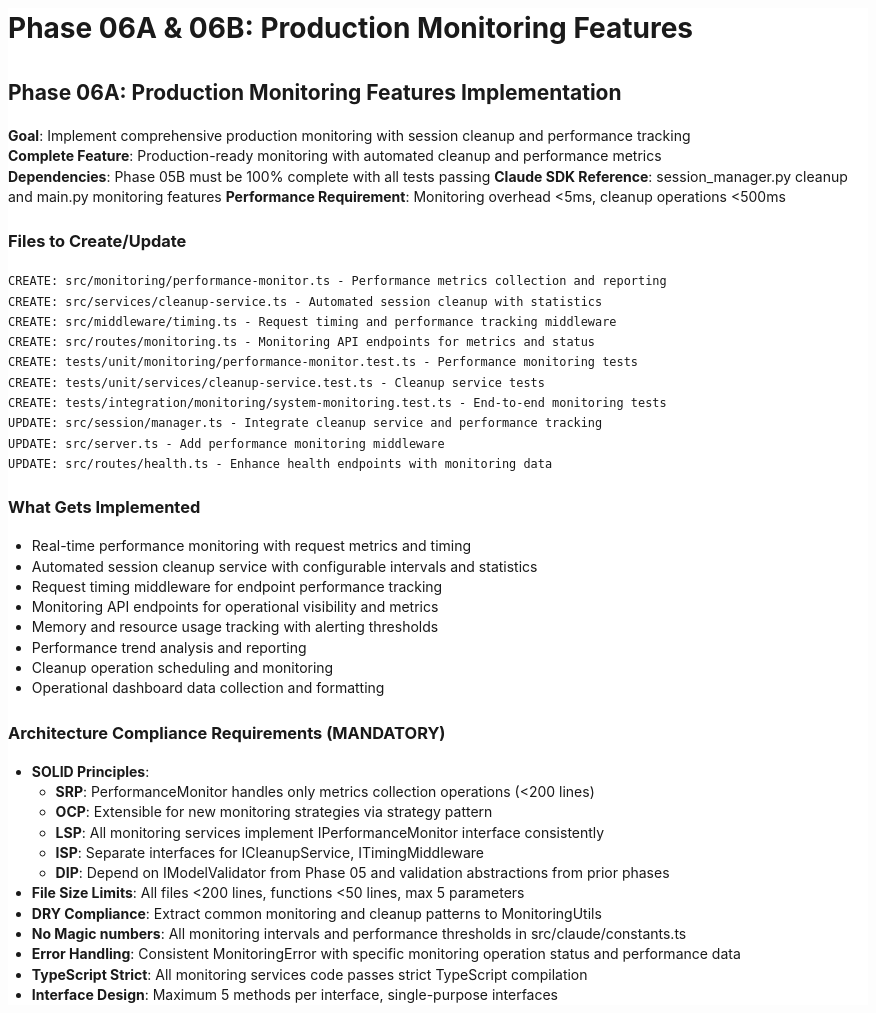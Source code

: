 # Phase 06A & 06B: Production Monitoring Features

## Phase 06A: Production Monitoring Features Implementation

**Goal**: Implement comprehensive production monitoring with session cleanup and performance tracking  
**Complete Feature**: Production-ready monitoring with automated cleanup and performance metrics  
**Dependencies**: Phase 05B must be 100% complete with all tests passing
**Claude SDK Reference**: session_manager.py cleanup and main.py monitoring features
**Performance Requirement**: Monitoring overhead <5ms, cleanup operations <500ms

### Files to Create/Update

```
CREATE: src/monitoring/performance-monitor.ts - Performance metrics collection and reporting
CREATE: src/services/cleanup-service.ts - Automated session cleanup with statistics
CREATE: src/middleware/timing.ts - Request timing and performance tracking middleware
CREATE: src/routes/monitoring.ts - Monitoring API endpoints for metrics and status
CREATE: tests/unit/monitoring/performance-monitor.test.ts - Performance monitoring tests
CREATE: tests/unit/services/cleanup-service.test.ts - Cleanup service tests
CREATE: tests/integration/monitoring/system-monitoring.test.ts - End-to-end monitoring tests
UPDATE: src/session/manager.ts - Integrate cleanup service and performance tracking
UPDATE: src/server.ts - Add performance monitoring middleware
UPDATE: src/routes/health.ts - Enhance health endpoints with monitoring data
```

### What Gets Implemented

- Real-time performance monitoring with request metrics and timing
- Automated session cleanup service with configurable intervals and statistics
- Request timing middleware for endpoint performance tracking
- Monitoring API endpoints for operational visibility and metrics
- Memory and resource usage tracking with alerting thresholds
- Performance trend analysis and reporting
- Cleanup operation scheduling and monitoring
- Operational dashboard data collection and formatting

### Architecture Compliance Requirements (MANDATORY)

- **SOLID Principles**:
  - **SRP**: PerformanceMonitor handles only metrics collection operations (<200 lines)
  - **OCP**: Extensible for new monitoring strategies via strategy pattern
  - **LSP**: All monitoring services implement IPerformanceMonitor interface consistently
  - **ISP**: Separate interfaces for ICleanupService, ITimingMiddleware
  - **DIP**: Depend on IModelValidator from Phase 05 and validation abstractions from prior phases
- **File Size Limits**: All files <200 lines, functions <50 lines, max 5 parameters
- **DRY Compliance**: Extract common monitoring and cleanup patterns to MonitoringUtils
- **No Magic numbers**: All monitoring intervals and performance thresholds in src/claude/constants.ts
- **Error Handling**: Consistent MonitoringError with specific monitoring operation status and performance data
- **TypeScript Strict**: All monitoring services code passes strict TypeScript compilation
- **Interface Design**: Maximum 5 methods per interface, single-purpose interfaces
